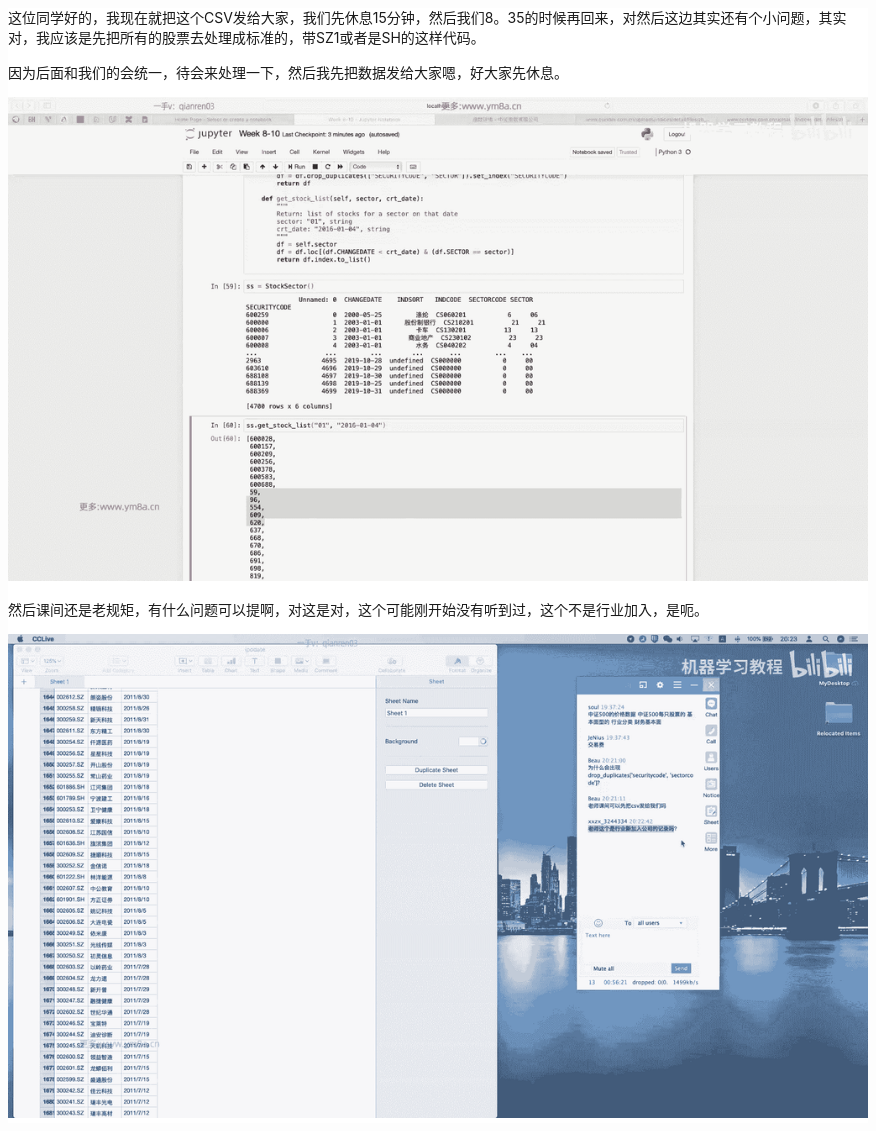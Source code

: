 这位同学好的，我现在就把这个CSV发给大家，我们先休息15分钟，然后我们8。35的时候再回来，对然后这边其实还有个小问题，其实对，我应该是先把所有的股票去处理成标准的，带SZ1或者是SH的这样代码。

因为后面和我们的会统一，待会来处理一下，然后我先把数据发给大家嗯，好大家先休息。

![](img/563bd1247ac53d0690a85d1dceb561a8_25.png)

然后课间还是老规矩，有什么问题可以提啊，对这是对，这个可能刚开始没有听到过，这个不是行业加入，是呃。

![](img/563bd1247ac53d0690a85d1dceb561a8_27.png)
